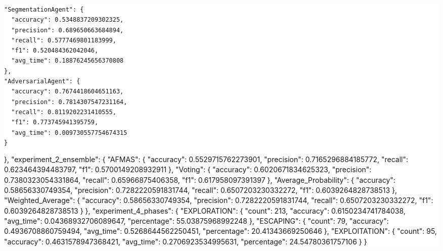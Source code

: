     "SegmentationAgent": {
      "accuracy": 0.5348837209302325,
      "precision": 0.689650663684894,
      "recall": 0.5777469801183999,
      "f1": 0.520484362042046,
      "avg_time": 0.18876245656370808
    },
    "AdversarialAgent": {
      "accuracy": 0.7674418604651163,
      "precision": 0.7814307547231164,
      "recall": 0.8119202231410555,
      "f1": 0.773745941395759,
      "avg_time": 0.009730557754674315
    }
  },
  "experiment_2_ensemble": {
    "AFMAS": {
      "accuracy": 0.5529715762273901,
      "precision": 0.7165296884185772,
      "recall": 0.623464394483797,
      "f1": 0.5700149208932911
    },
    "Voting": {
      "accuracy": 0.6020671834625323,
      "precision": 0.7380323054331864,
      "recall": 0.65966875406358,
      "f1": 0.617958097391397
    },
    "Average_Probability": {
      "accuracy": 0.58656330749354,
      "precision": 0.7282220591831744,
      "recall": 0.6507203230332272,
      "f1": 0.6039264828738513
    },
    "Weighted_Average": {
      "accuracy": 0.58656330749354,
      "precision": 0.7282220591831744,
      "recall": 0.6507203230332272,
      "f1": 0.6039264828738513
    }
  },
  "experiment_4_phases": {
    "EXPLORATION": {
      "count": 213,
      "accuracy": 0.6150234741784038,
      "avg_time": 0.04368932706089647,
      "percentage": 55.03875968992248
    },
    "ESCAPING": {
      "count": 79,
      "accuracy": 0.4936708860759494,
      "avg_time": 0.5268644562250451,
      "percentage": 20.41343669250646
    },
    "EXPLOITATION": {
      "count": 95,
      "accuracy": 0.4631578947368421,
      "avg_time": 0.2706923534995631,
      "percentage": 24.54780361757106
    }
  }
